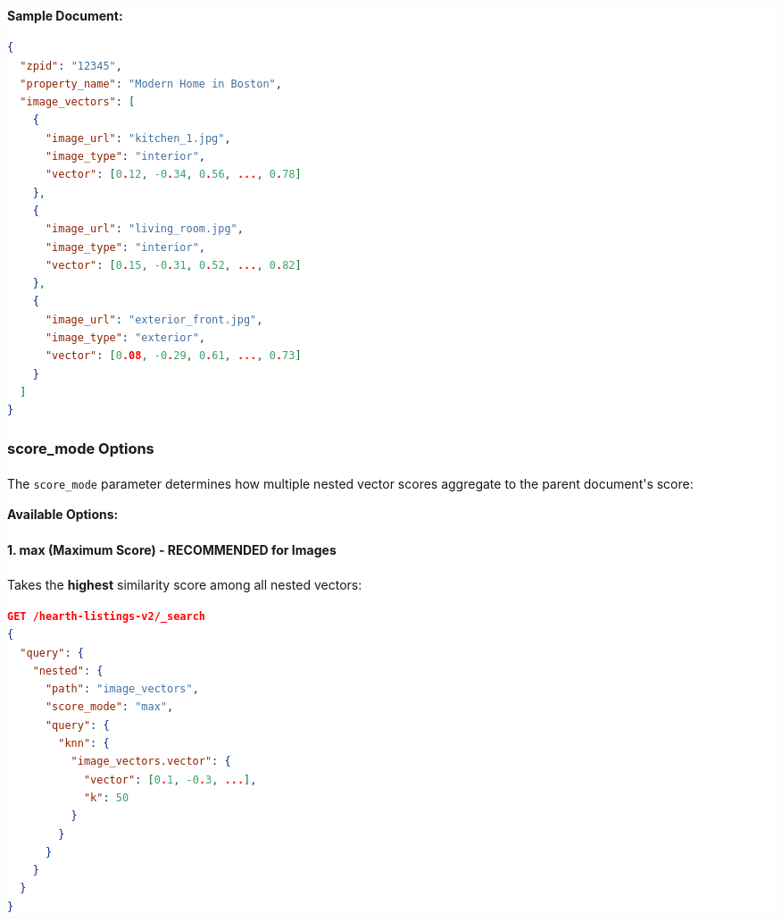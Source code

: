 ```json
```

**Sample Document:**

```json
{
  "zpid": "12345",
  "property_name": "Modern Home in Boston",
  "image_vectors": [
    {
      "image_url": "kitchen_1.jpg",
      "image_type": "interior",
      "vector": [0.12, -0.34, 0.56, ..., 0.78]
    },
    {
      "image_url": "living_room.jpg",
      "image_type": "interior",
      "vector": [0.15, -0.31, 0.52, ..., 0.82]
    },
    {
      "image_url": "exterior_front.jpg",
      "image_type": "exterior",
      "vector": [0.08, -0.29, 0.61, ..., 0.73]
    }
  ]
}
```

### score_mode Options

The `score_mode` parameter determines how multiple nested vector scores aggregate to the parent document's score:

**Available Options:**

#### 1. max (Maximum Score) - RECOMMENDED for Images

Takes the **highest** similarity score among all nested vectors:

```json
GET /hearth-listings-v2/_search
{
  "query": {
    "nested": {
      "path": "image_vectors",
      "score_mode": "max",
      "query": {
        "knn": {
          "image_vectors.vector": {
            "vector": [0.1, -0.3, ...],
            "k": 50
          }
        }
      }
    }
  }
}
```

